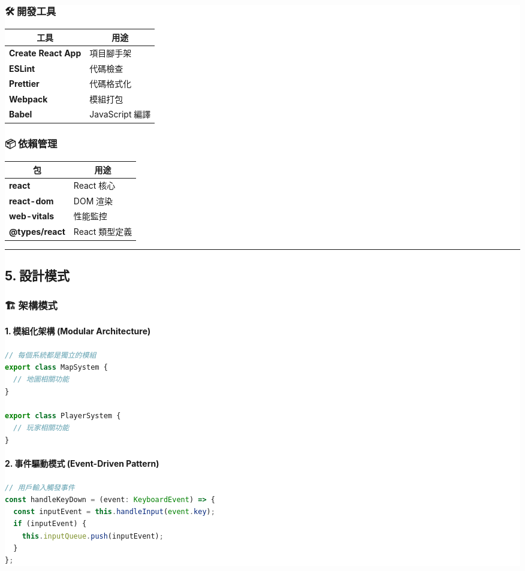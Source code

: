### 🛠️ 開發工具

| 工具 | 用途 |
|------|------|
| **Create React App** | 項目腳手架 |
| **ESLint** | 代碼檢查 |
| **Prettier** | 代碼格式化 |
| **Webpack** | 模組打包 |
| **Babel** | JavaScript 編譯 |

### 📦 依賴管理

| 包 | 用途 |
|----|------|
| **react** | React 核心 |
| **react-dom** | DOM 渲染 |
| **web-vitals** | 性能監控 |
| **@types/react** | React 類型定義 |

---

## 5. 設計模式

### 🏗️ 架構模式

#### 1. **模組化架構 (Modular Architecture)**
```typescript
// 每個系統都是獨立的模組
export class MapSystem {
  // 地圖相關功能
}

export class PlayerSystem {
  // 玩家相關功能
}
```

#### 2. **事件驅動模式 (Event-Driven Pattern)**
```typescript
// 用戶輸入觸發事件
const handleKeyDown = (event: KeyboardEvent) => {
  const inputEvent = this.handleInput(event.key);
  if (inputEvent) {
    this.inputQueue.push(inputEvent);
  }
};
```
